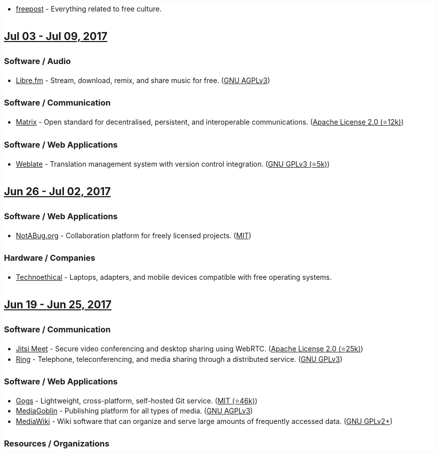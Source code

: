 *   [freepost](https://freepo.st/) - Everything related to free culture.

## [Jul 03 - Jul 09, 2017](/content/2017/27/README.md)

### Software / Audio

*   [Libre.fm](https://libre.fm/) - Stream, download, remix, and share music for free. ([GNU AGPLv3](https://git.gnu.io/gnu/gnu-fm/blob/master/COPYING))

### Software / Communication

*   [Matrix](https://matrix.org/) - Open standard for decentralised, persistent, and interoperable communications. ([Apache License 2.0 (⭐12k)](https://github.com/matrix-org/synapse/blob/master/LICENSE))

### Software / Web Applications

*   [Weblate](https://weblate.org) - Translation management system with version control integration. ([GNU GPLv3 (⭐5k)](https://github.com/WeblateOrg/weblate/blob/master/COPYING))

## [Jun 26 - Jul 02, 2017](/content/2017/26/README.md)

### Software / Web Applications

*   [NotABug.org](https://notabug.org/) - Collaboration platform for freely licensed projects. ([MIT](https://notabug.org/hp/gogs/src/master/LICENSE))

### Hardware / Companies

*   [Technoethical](https://tehnoetic.com/) - Laptops, adapters, and mobile devices compatible with free operating systems.

## [Jun 19 - Jun 25, 2017](/content/2017/25/README.md)

### Software / Communication

*   [Jitsi Meet](https://jitsi.org/jitsi-meet/) - Secure video conferencing and desktop sharing using WebRTC. ([Apache License 2.0 (⭐25k)](https://github.com/jitsi/jitsi-meet/blob/master/LICENSE))
*   [Ring](https://ring.cx/) - Telephone, teleconferencing, and media sharing through a distributed service. ([GNU GPLv3](https://ring.cx/en/about/practical))

### Software / Web Applications

*   [Gogs](https://gogs.io/) - Lightweight, cross-platform, self-hosted Git service. ([MIT (⭐46k)](https://github.com/gogits/gogs/blob/master/LICENSE))
*   [MediaGoblin](http://mediagoblin.org/) - Publishing platform for all types of media. ([GNU AGPLv3](http://mediagoblin.org/))
*   [MediaWiki](https://www.mediawiki.org) - Wiki software that can organize and serve large amounts of frequently accessed data. ([GNU GPLv2+](https://www.mediawiki.org/wiki/Copyright))

### Resources / Organizations
